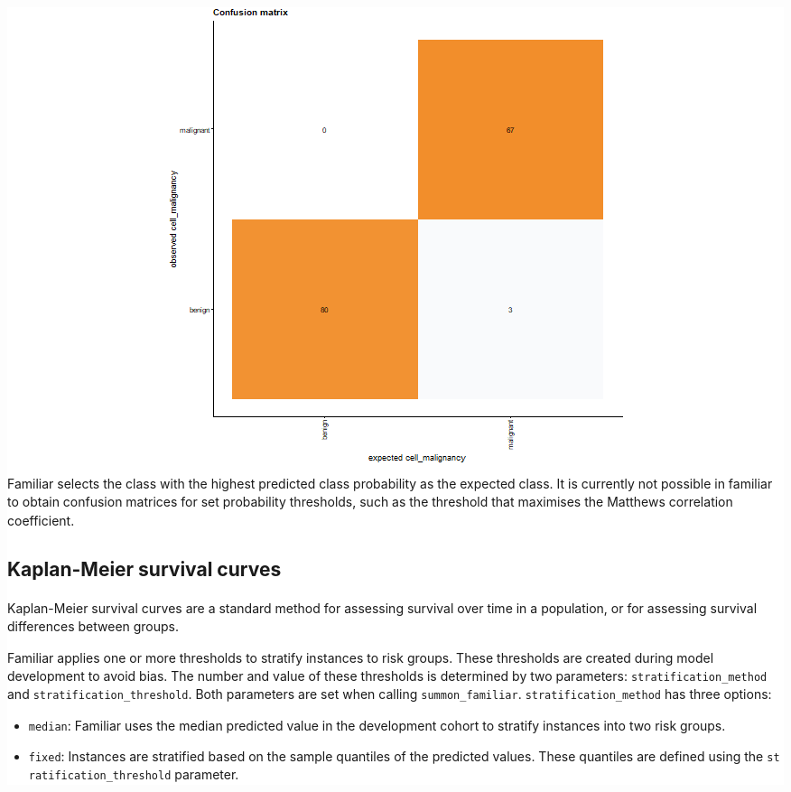 <img src="figure/confusion-matrix-1.png" title="plot of chunk confusion-matrix" alt="plot of chunk confusion-matrix" style="display: block; margin: auto;" />

Familiar selects the class with the highest predicted class probability
as the expected class. It is currently not possible in familiar to
obtain confusion matrices for set probability thresholds, such as the
threshold that maximises the Matthews correlation coefficient.

## Kaplan-Meier survival curves

Kaplan-Meier survival curves are a standard method for assessing
survival over time in a population, or for assessing survival
differences between groups.

Familiar applies one or more thresholds to stratify instances to risk
groups. These thresholds are created during model development to avoid
bias. The number and value of these thresholds is determined by two
parameters: `stratification_method` and `stratification_threshold`. Both
parameters are set when calling `summon_familiar`.
`stratification_method` has three options:

-   `median`: Familiar uses the median predicted value in the
    development cohort to stratify instances into two risk groups.

-   `fixed`: Instances are stratified based on the sample quantiles of
    the predicted values. These quantiles are defined using the
    `stratification_threshold` parameter.
